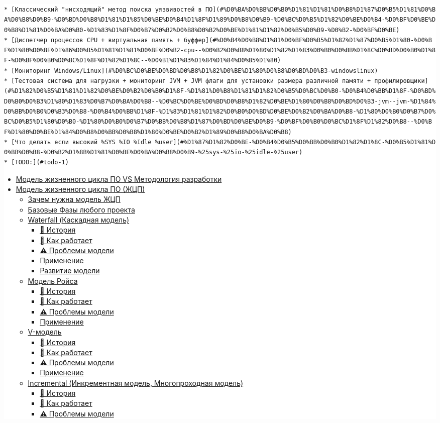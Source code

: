     * [Классический "нисходящий" метод поиска уязвивостей в ПО](#%D0%BA%D0%BB%D0%B0%D1%81%D1%81%D0%B8%D1%87%D0%B5%D1%81%D0%BA%D0%B8%D0%B9-%D0%BD%D0%B8%D1%81%D1%85%D0%BE%D0%B4%D1%8F%D1%89%D0%B8%D0%B9-%D0%BC%D0%B5%D1%82%D0%BE%D0%B4-%D0%BF%D0%BE%D0%B8%D1%81%D0%BA%D0%B0-%D1%83%D1%8F%D0%B7%D0%B2%D0%B8%D0%B2%D0%BE%D1%81%D1%82%D0%B5%D0%B9-%D0%B2-%D0%BF%D0%BE)
    * [Диспетчер процессов CPU + виртуальная память + буффер](#%D0%B4%D0%B8%D1%81%D0%BF%D0%B5%D1%82%D1%87%D0%B5%D1%80-%D0%BF%D1%80%D0%BE%D1%86%D0%B5%D1%81%D1%81%D0%BE%D0%B2-cpu--%D0%B2%D0%B8%D1%80%D1%82%D1%83%D0%B0%D0%BB%D1%8C%D0%BD%D0%B0%D1%8F-%D0%BF%D0%B0%D0%BC%D1%8F%D1%82%D1%8C--%D0%B1%D1%83%D1%84%D1%84%D0%B5%D1%80)
    * [Мониторинг Windows/Linux](#%D0%BC%D0%BE%D0%BD%D0%B8%D1%82%D0%BE%D1%80%D0%B8%D0%BD%D0%B3-windowslinux)
    * [Тестовая система для нагрузки + мониторинг JVM + JVM флаги для установки размера различной памяти + профилировщики](#%D1%82%D0%B5%D1%81%D1%82%D0%BE%D0%B2%D0%B0%D1%8F-%D1%81%D0%B8%D1%81%D1%82%D0%B5%D0%BC%D0%B0-%D0%B4%D0%BB%D1%8F-%D0%BD%D0%B0%D0%B3%D1%80%D1%83%D0%B7%D0%BA%D0%B8--%D0%BC%D0%BE%D0%BD%D0%B8%D1%82%D0%BE%D1%80%D0%B8%D0%BD%D0%B3-jvm--jvm-%D1%84%D0%BB%D0%B0%D0%B3%D0%B8-%D0%B4%D0%BB%D1%8F-%D1%83%D1%81%D1%82%D0%B0%D0%BD%D0%BE%D0%B2%D0%BA%D0%B8-%D1%80%D0%B0%D0%B7%D0%BC%D0%B5%D1%80%D0%B0-%D1%80%D0%B0%D0%B7%D0%BB%D0%B8%D1%87%D0%BD%D0%BE%D0%B9-%D0%BF%D0%B0%D0%BC%D1%8F%D1%82%D0%B8--%D0%BF%D1%80%D0%BE%D1%84%D0%B8%D0%BB%D0%B8%D1%80%D0%BE%D0%B2%D1%89%D0%B8%D0%BA%D0%B8)
    * [Что делать если высокий %SYS %IO %Idle %user](#%D1%87%D1%82%D0%BE-%D0%B4%D0%B5%D0%BB%D0%B0%D1%82%D1%8C-%D0%B5%D1%81%D0%BB%D0%B8-%D0%B2%D1%8B%D1%81%D0%BE%D0%BA%D0%B8%D0%B9-%25sys-%25io-%25idle-%25user)
    * [TODO:](#todo-1)
- [Модель жизненного цикла ПО VS Методология разработки](#%D0%BC%D0%BE%D0%B4%D0%B5%D0%BB%D1%8C-%D0%B6%D0%B8%D0%B7%D0%BD%D0%B5%D0%BD%D0%BD%D0%BE%D0%B3%D0%BE-%D1%86%D0%B8%D0%BA%D0%BB%D0%B0-%D0%BF%D0%BE-vs-%D0%BC%D0%B5%D1%82%D0%BE%D0%B4%D0%BE%D0%BB%D0%BE%D0%B3%D0%B8%D1%8F-%D1%80%D0%B0%D0%B7%D1%80%D0%B0%D0%B1%D0%BE%D1%82%D0%BA%D0%B8)
- [Модель жизненного цикла ПО (ЖЦП)](#%D0%BC%D0%BE%D0%B4%D0%B5%D0%BB%D1%8C-%D0%B6%D0%B8%D0%B7%D0%BD%D0%B5%D0%BD%D0%BD%D0%BE%D0%B3%D0%BE-%D1%86%D0%B8%D0%BA%D0%BB%D0%B0-%D0%BF%D0%BE-%D0%B6%D1%86%D0%BF)
    * [Зачем нужна модель ЖЦП](#%D0%B7%D0%B0%D1%87%D0%B5%D0%BC-%D0%BD%D1%83%D0%B6%D0%BD%D0%B0-%D0%BC%D0%BE%D0%B4%D0%B5%D0%BB%D1%8C-%D0%B6%D1%86%D0%BF)
    * [Базовые Фазы любого проекта](#%D0%B1%D0%B0%D0%B7%D0%BE%D0%B2%D1%8B%D0%B5-%D1%84%D0%B0%D0%B7%D1%8B-%D0%BB%D1%8E%D0%B1%D0%BE%D0%B3%D0%BE-%D0%BF%D1%80%D0%BE%D0%B5%D0%BA%D1%82%D0%B0)
    * [Waterfall (Каскадная модель)](#waterfall-%D0%BA%D0%B0%D1%81%D0%BA%D0%B0%D0%B4%D0%BD%D0%B0%D1%8F-%D0%BC%D0%BE%D0%B4%D0%B5%D0%BB%D1%8C)
        + [📜 История](#%F0%9F%93%9C-%D0%B8%D1%81%D1%82%D0%BE%D1%80%D0%B8%D1%8F)
        + [📌 Как работает](#%F0%9F%93%8C-%D0%BA%D0%B0%D0%BA-%D1%80%D0%B0%D0%B1%D0%BE%D1%82%D0%B0%D0%B5%D1%82)
        + [⚠️ Проблемы модели](#%E2%9A%A0%EF%B8%8F-%D0%BF%D1%80%D0%BE%D0%B1%D0%BB%D0%B5%D0%BC%D1%8B-%D0%BC%D0%BE%D0%B4%D0%B5%D0%BB%D0%B8)
        + [Применение](#%D0%BF%D1%80%D0%B8%D0%BC%D0%B5%D0%BD%D0%B5%D0%BD%D0%B8%D0%B5)
        + [Развитие модели](#%D1%80%D0%B0%D0%B7%D0%B2%D0%B8%D1%82%D0%B8%D0%B5-%D0%BC%D0%BE%D0%B4%D0%B5%D0%BB%D0%B8)
    * [Модель Ройса](#%D0%BC%D0%BE%D0%B4%D0%B5%D0%BB%D1%8C-%D1%80%D0%BE%D0%B9%D1%81%D0%B0)
        + [📜 История](#%F0%9F%93%9C-%D0%B8%D1%81%D1%82%D0%BE%D1%80%D0%B8%D1%8F-1)
        + [📌 Как работает](#%F0%9F%93%8C-%D0%BA%D0%B0%D0%BA-%D1%80%D0%B0%D0%B1%D0%BE%D1%82%D0%B0%D0%B5%D1%82-1)
        + [⚠️ Проблемы модели](#%E2%9A%A0%EF%B8%8F-%D0%BF%D1%80%D0%BE%D0%B1%D0%BB%D0%B5%D0%BC%D1%8B-%D0%BC%D0%BE%D0%B4%D0%B5%D0%BB%D0%B8-1)
        + [Применение](#%D0%BF%D1%80%D0%B8%D0%BC%D0%B5%D0%BD%D0%B5%D0%BD%D0%B8%D0%B5-1)
    * [V-модель](#v-%D0%BC%D0%BE%D0%B4%D0%B5%D0%BB%D1%8C)
        + [📜 История](#%F0%9F%93%9C-%D0%B8%D1%81%D1%82%D0%BE%D1%80%D0%B8%D1%8F-2)
        + [📌 Как работает](#%F0%9F%93%8C-%D0%BA%D0%B0%D0%BA-%D1%80%D0%B0%D0%B1%D0%BE%D1%82%D0%B0%D0%B5%D1%82-2)
        + [⚠️ Проблемы модели](#%E2%9A%A0%EF%B8%8F-%D0%BF%D1%80%D0%BE%D0%B1%D0%BB%D0%B5%D0%BC%D1%8B-%D0%BC%D0%BE%D0%B4%D0%B5%D0%BB%D0%B8-2)
        + [Применение](#%D0%BF%D1%80%D0%B8%D0%BC%D0%B5%D0%BD%D0%B5%D0%BD%D0%B8%D0%B5-2)
    * [Incremental (Инкрементная модель, Многопроходная модель)](#incremental-%D0%B8%D0%BD%D0%BA%D1%80%D0%B5%D0%BC%D0%B5%D0%BD%D1%82%D0%BD%D0%B0%D1%8F-%D0%BC%D0%BE%D0%B4%D0%B5%D0%BB%D1%8C-%D0%BC%D0%BD%D0%BE%D0%B3%D0%BE%D0%BF%D1%80%D0%BE%D1%85%D0%BE%D0%B4%D0%BD%D0%B0%D1%8F-%D0%BC%D0%BE%D0%B4%D0%B5%D0%BB%D1%8C)
        + [📜 История](#%F0%9F%93%9C-%D0%B8%D1%81%D1%82%D0%BE%D1%80%D0%B8%D1%8F-3)
        + [📌 Как работает](#%F0%9F%93%8C-%D0%BA%D0%B0%D0%BA-%D1%80%D0%B0%D0%B1%D0%BE%D1%82%D0%B0%D0%B5%D1%82-3)
        + [⚠️ Проблемы модели](#%E2%9A%A0%EF%B8%8F-%D0%BF%D1%80%D0%BE%D0%B1%D0%BB%D0%B5%D0%BC%D1%8B-%D0%BC%D0%BE%D0%B4%D0%B5%D0%BB%D0%B8-3)